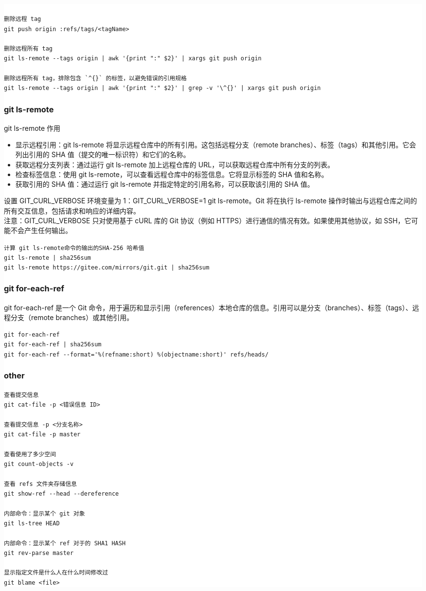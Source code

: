 ```

删除远程 tag
git push origin :refs/tags/<tagName>

删除远程所有 tag
git ls-remote --tags origin | awk '{print ":" $2}' | xargs git push origin

删除远程所有 tag，排除包含 `^{}` 的标签，以避免错误的引用规格
git ls-remote --tags origin | awk '{print ":" $2}' | grep -v '\^{}' | xargs git push origin
```

### git ls-remote

git ls-remote 作用
- 显示远程引用：git ls-remote 将显示远程仓库中的所有引用。这包括远程分支（remote branches）、标签（tags）和其他引用。它会列出引用的 SHA 值（提交的唯一标识符）和它们的名称。
- 获取远程分支列表：通过运行 git ls-remote 加上远程仓库的 URL，可以获取远程仓库中所有分支的列表。
- 检查标签信息：使用 git ls-remote，可以查看远程仓库中的标签信息。它将显示标签的 SHA 值和名称。
- 获取引用的 SHA 值：通过运行 git ls-remote 并指定特定的引用名称，可以获取该引用的 SHA 值。

设置 GIT_CURL_VERBOSE 环境变量为 1：GIT_CURL_VERBOSE=1 git ls-remote。Git 将在执行 ls-remote 操作时输出与远程仓库之间的所有交互信息，包括请求和响应的详细内容。  
注意：GIT_CURL_VERBOSE 只对使用基于 cURL 库的 Git 协议（例如 HTTPS）进行通信的情况有效。如果使用其他协议，如 SSH，它可能不会产生任何输出。

```
计算 git ls-remote命令的输出的SHA-256 哈希值
git ls-remote | sha256sum
git ls-remote https://gitee.com/mirrors/git.git | sha256sum

```

### git for-each-ref

git for-each-ref 是一个 Git 命令，用于遍历和显示引用（references）本地仓库的信息。引用可以是分支（branches）、标签（tags）、远程分支（remote branches）或其他引用。
```
git for-each-ref
git for-each-ref | sha256sum
git for-each-ref --format='%(refname:short) %(objectname:short)' refs/heads/
```

### other

```
查看提交信息
git cat-file -p <错误信息 ID>

查看提交信息 -p <分支名称>
git cat-file -p master

查看使用了多少空间
git count-objects -v

查看 refs 文件夹存储信息
git show-ref --head --dereference

内部命令：显示某个 git 对象
git ls-tree HEAD

内部命令：显示某个 ref 对于的 SHA1 HASH
git rev-parse master

显示指定文件是什么人在什么时间修改过
git blame <file>

```
